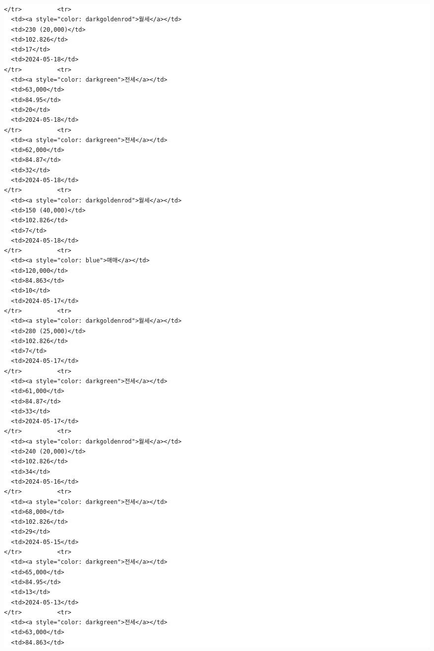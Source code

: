     </tr>          <tr>
      <td><a style="color: darkgoldenrod">월세</a></td>
      <td>230 (20,000)</td>
      <td>102.826</td>
      <td>17</td>
      <td>2024-05-18</td>
    </tr>          <tr>
      <td><a style="color: darkgreen">전세</a></td>
      <td>63,000</td>
      <td>84.95</td>
      <td>20</td>
      <td>2024-05-18</td>
    </tr>          <tr>
      <td><a style="color: darkgreen">전세</a></td>
      <td>62,000</td>
      <td>84.87</td>
      <td>32</td>
      <td>2024-05-18</td>
    </tr>          <tr>
      <td><a style="color: darkgoldenrod">월세</a></td>
      <td>150 (40,000)</td>
      <td>102.826</td>
      <td>7</td>
      <td>2024-05-18</td>
    </tr>          <tr>
      <td><a style="color: blue">매매</a></td>
      <td>120,000</td>
      <td>84.863</td>
      <td>10</td>
      <td>2024-05-17</td>
    </tr>          <tr>
      <td><a style="color: darkgoldenrod">월세</a></td>
      <td>280 (25,000)</td>
      <td>102.826</td>
      <td>7</td>
      <td>2024-05-17</td>
    </tr>          <tr>
      <td><a style="color: darkgreen">전세</a></td>
      <td>61,000</td>
      <td>84.87</td>
      <td>33</td>
      <td>2024-05-17</td>
    </tr>          <tr>
      <td><a style="color: darkgoldenrod">월세</a></td>
      <td>240 (20,000)</td>
      <td>102.826</td>
      <td>34</td>
      <td>2024-05-16</td>
    </tr>          <tr>
      <td><a style="color: darkgreen">전세</a></td>
      <td>68,000</td>
      <td>102.826</td>
      <td>29</td>
      <td>2024-05-15</td>
    </tr>          <tr>
      <td><a style="color: darkgreen">전세</a></td>
      <td>65,000</td>
      <td>84.95</td>
      <td>13</td>
      <td>2024-05-13</td>
    </tr>          <tr>
      <td><a style="color: darkgreen">전세</a></td>
      <td>63,000</td>
      <td>84.863</td>